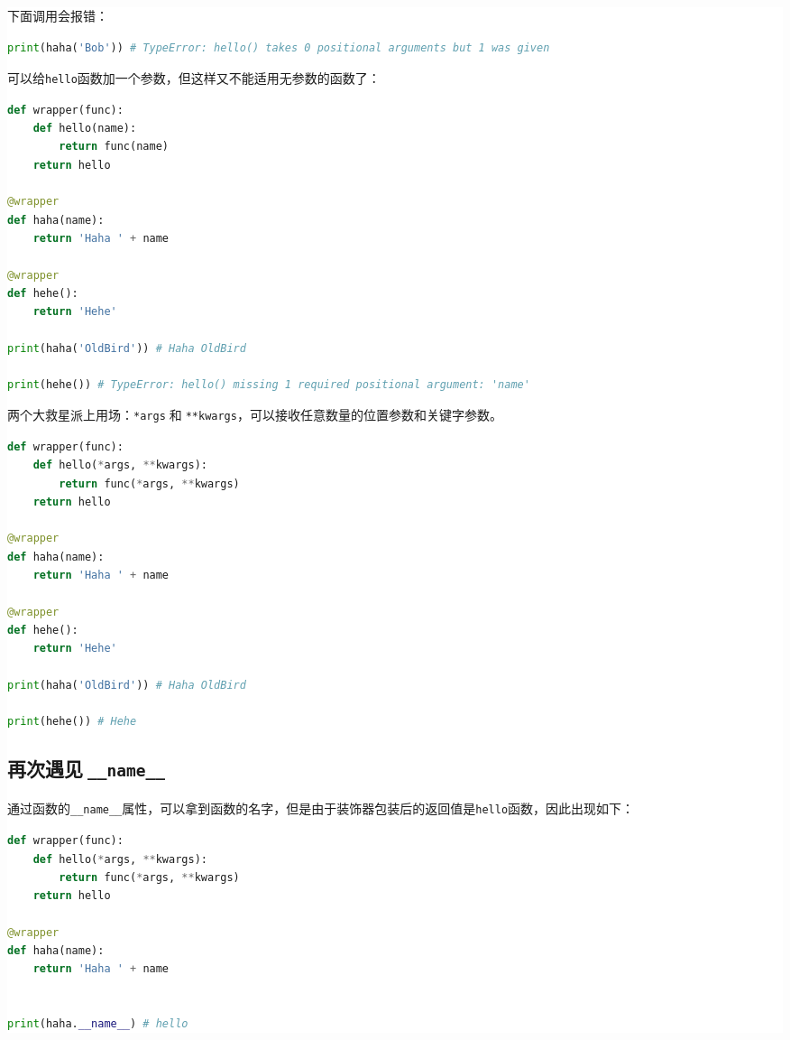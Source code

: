 下面调用会报错：

```py
print(haha('Bob')) # TypeError: hello() takes 0 positional arguments but 1 was given
```

可以给`hello`函数加一个参数，但这样又不能适用无参数的函数了：

```py
def wrapper(func):
    def hello(name):
        return func(name)
    return hello

@wrapper
def haha(name):
    return 'Haha ' + name

@wrapper
def hehe():
    return 'Hehe'

print(haha('OldBird')) # Haha OldBird

print(hehe()) # TypeError: hello() missing 1 required positional argument: 'name'
```

两个大救星派上用场：`*args` 和 `**kwargs`，可以接收任意数量的位置参数和关键字参数。

```py
def wrapper(func):
    def hello(*args, **kwargs):
        return func(*args, **kwargs)
    return hello

@wrapper
def haha(name):
    return 'Haha ' + name

@wrapper
def hehe():
    return 'Hehe'

print(haha('OldBird')) # Haha OldBird

print(hehe()) # Hehe
```

## 再次遇见 `__name__`

通过函数的`__name__`属性，可以拿到函数的名字，但是由于装饰器包装后的返回值是`hello`函数，因此出现如下：

```py
def wrapper(func):
    def hello(*args, **kwargs):
        return func(*args, **kwargs)
    return hello

@wrapper
def haha(name):
    return 'Haha ' + name


print(haha.__name__) # hello
```

